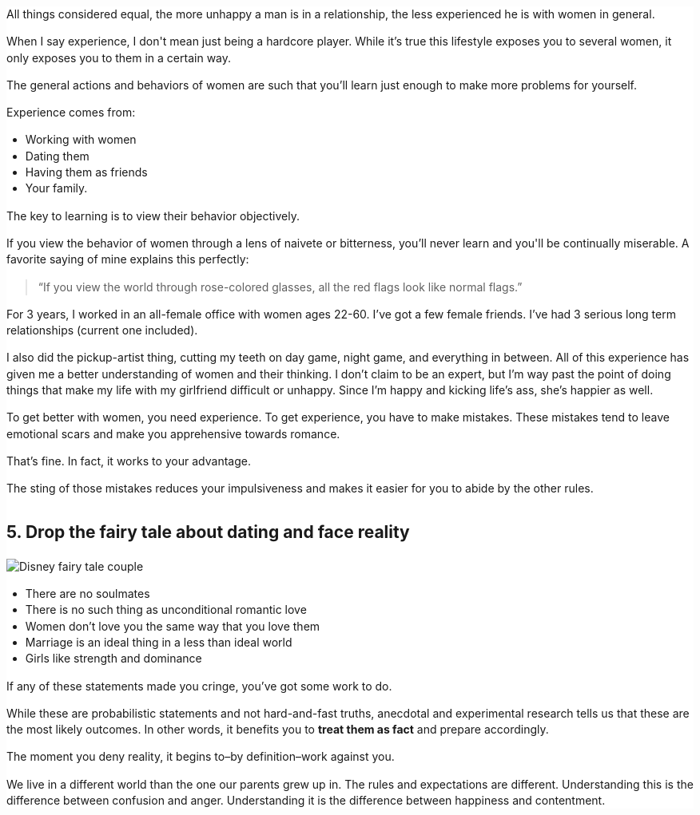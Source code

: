 All things considered equal, the more unhappy a man is in a relationship, the less experienced he is with women in general.

When I say experience, I don't mean just being a hardcore player. While it’s true this lifestyle exposes you to several women, it only exposes you to them in a certain way.

The general actions and behaviors of women are such that you’ll learn just enough to make more problems for yourself.

Experience comes from:

* Working with women
* Dating them
* Having them as friends
* Your family.

The key to learning is to view their behavior objectively.

If you view the behavior of women through a lens of naivete or bitterness, you’ll never learn and you'll be continually miserable. A favorite saying of mine explains this perfectly:

> “If you view the world through rose-colored glasses, all the red flags look like normal flags.”

For 3 years, I worked in an all-female office with women ages 22-60. I’ve got a few female friends. I’ve had 3 serious long term relationships (current one included).

I also did the pickup-artist thing, cutting my teeth on day game, night game, and everything in between. All of this experience has given me a better understanding of women and their thinking. I don’t claim to be an expert, but I’m way past the point of doing things that make my life with my girlfriend difficult or unhappy. Since I’m happy and kicking life’s ass, she’s happier as well.

To get better with women, you need experience. To get experience, you have to make mistakes. These mistakes tend to leave emotional scars and make you apprehensive towards romance.

That’s fine. In fact, it works to your advantage.

The sting of those mistakes reduces your impulsiveness and makes it easier for you to abide by the other rules.

## 5\. Drop the fairy tale about dating and face reality

![Disney fairy tale couple](/assets/images/posts/fairy-tale-romance.jpg "This is some bullshit.")

* There are no soulmates
* There is no such thing as unconditional romantic love
* Women don’t love you the same way that you love them
* Marriage is an ideal thing in a less than ideal world
* Girls like strength and dominance

If any of these statements made you cringe, you’ve got some work to do.

While these are probabilistic statements and not hard-and-fast truths, anecdotal and experimental research tells us that these are the most likely outcomes. In other words, it benefits you to **treat them as fact** and prepare accordingly.

The moment you deny reality, it begins to–by definition–work against you.

We live in a different world than the one our parents grew up in. The rules and expectations are different. Understanding this is the difference between confusion and anger. Understanding it is the difference between happiness and contentment.
